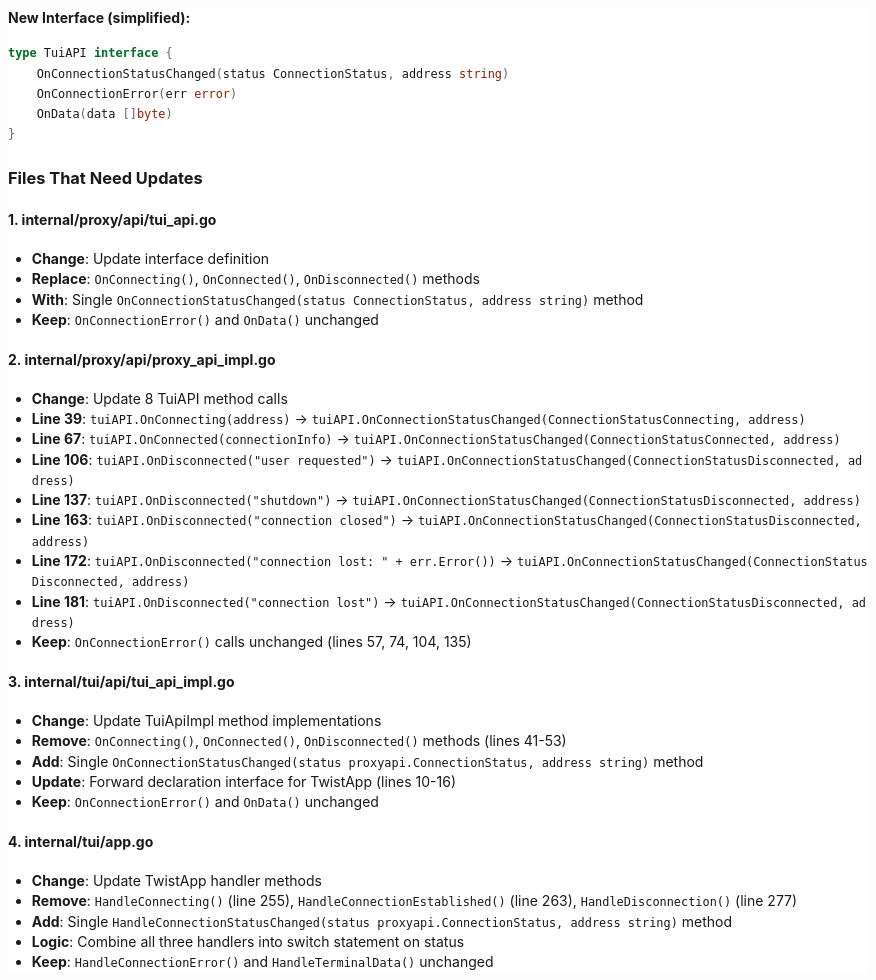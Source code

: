 **New Interface (simplified):**
```go
type TuiAPI interface {
    OnConnectionStatusChanged(status ConnectionStatus, address string)
    OnConnectionError(err error)
    OnData(data []byte)
}
```

### Files That Need Updates

#### 1. **internal/proxy/api/tui_api.go**
- **Change**: Update interface definition
- **Replace**: `OnConnecting()`, `OnConnected()`, `OnDisconnected()` methods
- **With**: Single `OnConnectionStatusChanged(status ConnectionStatus, address string)` method
- **Keep**: `OnConnectionError()` and `OnData()` unchanged

#### 2. **internal/proxy/api/proxy_api_impl.go** 
- **Change**: Update 8 TuiAPI method calls
- **Line 39**: `tuiAPI.OnConnecting(address)` → `tuiAPI.OnConnectionStatusChanged(ConnectionStatusConnecting, address)`
- **Line 67**: `tuiAPI.OnConnected(connectionInfo)` → `tuiAPI.OnConnectionStatusChanged(ConnectionStatusConnected, address)`
- **Line 106**: `tuiAPI.OnDisconnected("user requested")` → `tuiAPI.OnConnectionStatusChanged(ConnectionStatusDisconnected, address)`
- **Line 137**: `tuiAPI.OnDisconnected("shutdown")` → `tuiAPI.OnConnectionStatusChanged(ConnectionStatusDisconnected, address)`
- **Line 163**: `tuiAPI.OnDisconnected("connection closed")` → `tuiAPI.OnConnectionStatusChanged(ConnectionStatusDisconnected, address)`
- **Line 172**: `tuiAPI.OnDisconnected("connection lost: " + err.Error())` → `tuiAPI.OnConnectionStatusChanged(ConnectionStatusDisconnected, address)`
- **Line 181**: `tuiAPI.OnDisconnected("connection lost")` → `tuiAPI.OnConnectionStatusChanged(ConnectionStatusDisconnected, address)`
- **Keep**: `OnConnectionError()` calls unchanged (lines 57, 74, 104, 135)

#### 3. **internal/tui/api/tui_api_impl.go**
- **Change**: Update TuiApiImpl method implementations  
- **Remove**: `OnConnecting()`, `OnConnected()`, `OnDisconnected()` methods (lines 41-53)
- **Add**: Single `OnConnectionStatusChanged(status proxyapi.ConnectionStatus, address string)` method
- **Update**: Forward declaration interface for TwistApp (lines 10-16)
- **Keep**: `OnConnectionError()` and `OnData()` unchanged

#### 4. **internal/tui/app.go**
- **Change**: Update TwistApp handler methods
- **Remove**: `HandleConnecting()` (line 255), `HandleConnectionEstablished()` (line 263), `HandleDisconnection()` (line 277)
- **Add**: Single `HandleConnectionStatusChanged(status proxyapi.ConnectionStatus, address string)` method
- **Logic**: Combine all three handlers into switch statement on status
- **Keep**: `HandleConnectionError()` and `HandleTerminalData()` unchanged

